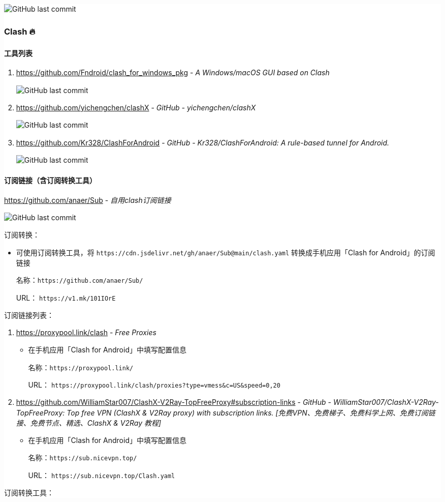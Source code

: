 ![GitHub last commit](https://img.shields.io/github/last-commit/HMBSbige/ShadowsocksR-Windows?color=blue&logo=github&style=flat-square)


### Clash 🔥

#### 工具列表

1. <i class="fa fa-windows"></i> <i class="fa fa-apple"></i> <i class="fa fa-linux"></i> https://github.com/Fndroid/clash_for_windows_pkg - *A Windows/macOS GUI based on Clash*

    ![GitHub last commit](https://img.shields.io/github/last-commit/Fndroid/clash_for_windows_pkg?color=blue&logo=github&style=flat-square)

2. <i class="fa fa-apple"></i> https://github.com/yichengchen/clashX - *GitHub - yichengchen/clashX*

    ![GitHub last commit](https://img.shields.io/github/last-commit/yichengchen/clashX?color=blue&logo=github&style=flat-square)

3. <i class="fab fa-android"></i> https://github.com/Kr328/ClashForAndroid - *GitHub - Kr328/ClashForAndroid: A rule-based tunnel for Android.*

    ![GitHub last commit](https://img.shields.io/github/last-commit/Kr328/ClashForAndroid?color=blue&logo=github&style=flat-square)


#### 订阅链接（含订阅转换工具）

https://github.com/anaer/Sub - *自用clash订阅链接*

![GitHub last commit](https://img.shields.io/github/last-commit/anaer/Sub?color=blue&logo=github&style=flat-square)

订阅转换：

- 可使用订阅转换工具，将 `https://cdn.jsdelivr.net/gh/anaer/Sub@main/clash.yaml` 转换成手机应用「Clash for Android」的订阅链接

    名称：`https://github.com/anaer/Sub/`

    URL： `https://v1.mk/101IOrE`

订阅链接列表：

1. https://proxypool.link/clash - *Free Proxies*

    - 在手机应用「Clash for Android」中填写配置信息

        名称：`https://proxypool.link/`

        URL： `https://proxypool.link/clash/proxies?type=vmess&c=US&speed=0,20`

2. https://github.com/WilliamStar007/ClashX-V2Ray-TopFreeProxy#subscription-links - *GitHub - WilliamStar007/ClashX-V2Ray-TopFreeProxy: Top free VPN (ClashX & V2Ray proxy) with subscription links. [免费VPN、免费梯子、免费科学上网、免费订阅链接、免费节点、精选、ClashX & V2Ray 教程]*

    - 在手机应用「Clash for Android」中填写配置信息

        名称：`https://sub.nicevpn.top/`

        URL： `https://sub.nicevpn.top/Clash.yaml`

订阅转换工具：
